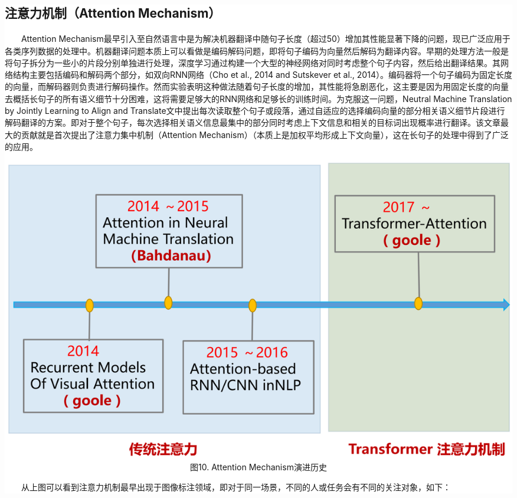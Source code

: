 ## 注意力机制（Attention Mechanism）

&emsp;&emsp;Attention Mechanism最早引入至自然语言中是为解决机器翻译中随句子长度（超过50）增加其性能显著下降的问题，现已广泛应用于各类序列数据的处理中。机器翻译问题本质上可以看做是编码解码问题，即将句子编码为向量然后解码为翻译内容。早期的处理方法一般是将句子拆分为一些小的片段分别单独进行处理，深度学习通过构建一个大型的神经网络对同时考虑整个句子内容，然后给出翻译结果。其网络结构主要包括编码和解码两个部分，如双向RNN网络（Cho et al., 2014 and Sutskever et al., 2014）。编码器将一个句子编码为固定长度的向量，而解码器则负责进行解码操作。然而实验表明这种做法随着句子长度的增加，其性能将急剧恶化，这主要是因为用固定长度的向量去概括长句子的所有语义细节十分困难，这将需要足够大的RNN网络和足够长的训练时间。为克服这一问题，Neutral Machine Translation by Jointly Learning to Align and Translate文中提出每次读取整个句子或段落，通过自适应的选择编码向量的部分相关语义细节片段进行解码翻译的方案。即对于整个句子，每次选择相关语义信息最集中的部分同时考虑上下文信息和相关的目标词出现概率进行翻译。该文章最大的贡献就是首次提出了注意力集中机制（Attention Mechanism）（本质上是加权平均形成上下文向量），这在长句子的处理中得到了广泛的应用。

<center>

![Attention evaluation](attention_evalution.png)
<br/>
图10. Attention Mechanism演进历史
</center>

&emsp;&emsp;从上图可以看到注意力机制最早出现于图像标注领域，即对于同一场景，不同的人或任务会有不同的关注对象，如下：

<center>
